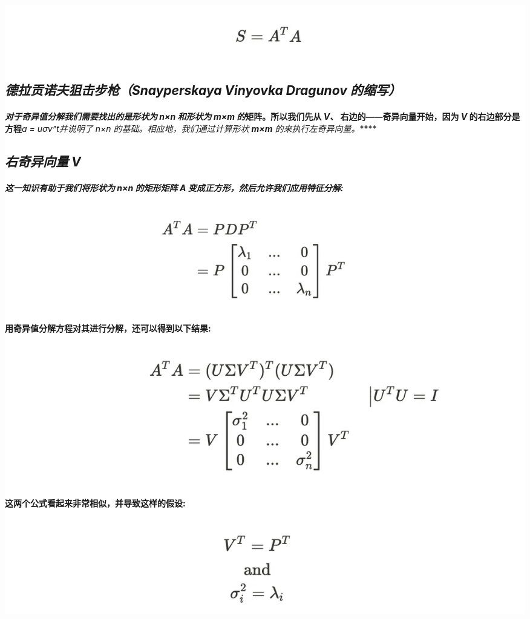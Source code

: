 ***![](img/f17b22b4bd955e0f3abf525a0cbfb370.png)***

## ***德拉贡诺夫狙击步枪（Snayperskaya Vinyovka Dragunov 的缩写）***

***对于奇异值分解我们需要找出的是形状为 ***n×n*** 和形状为 ***m×m*** 的*矩阵。所以我们先从 ***V、*** 右边的——奇异向量开始，因为 ***V*** 的右边部分是方程***a = uσv^t***并说明了 *n×n* 的基础。相应地，我们通过计算形状 ***m×m*** 的*来执行左奇异向量。*****

## ***右奇异向量 *V****

***这一知识有助于我们将形状为 ***n×n*** 的矩形矩阵 ***A*** 变成正方形，然后允许我们应用特征分解:***

**![](img/dfb9c6120cbec43a0928e74f407844f3.png)**

**用奇异值分解方程对其进行分解，还可以得到以下结果:**

**![](img/1c38df12e70be6525f3d3a95bbb5db84.png)**

**这两个公式看起来非常相似，并导致这样的假设:**

**![](img/ab92c418b4373ce681707eb0140c6491.png)**
